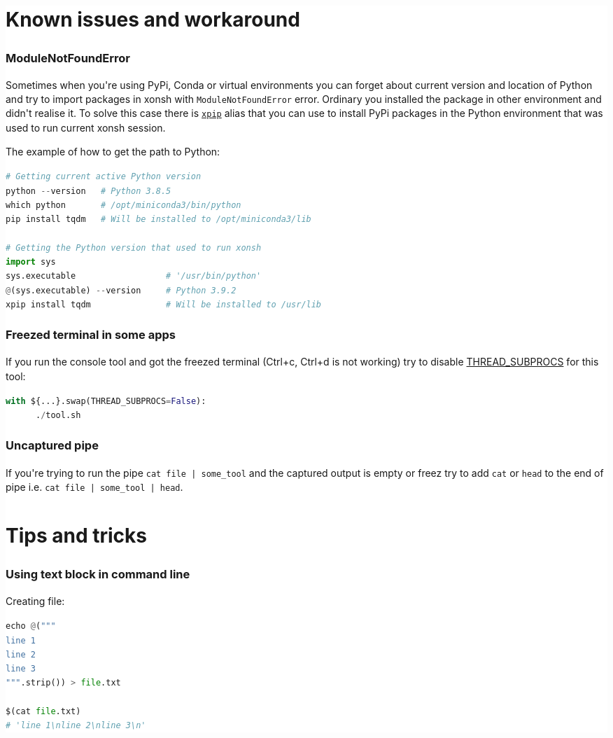 # Known issues and workaround

### ModuleNotFoundError

Sometimes when you're using PyPi, Conda or virtual environments you can forget about current version and location of Python and try to import packages in xonsh with `ModuleNotFoundError` error. Ordinary you installed the package in other environment and didn't realise it. To solve this case there is [`xpip`](https://xon.sh/aliases.html#xpip) alias that you can use to install PyPi packages in the Python environment that was used to run current xonsh session.

The example of how to get the path to Python:
```python
# Getting current active Python version
python --version   # Python 3.8.5
which python       # /opt/miniconda3/bin/python
pip install tqdm   # Will be installed to /opt/miniconda3/lib

# Getting the Python version that used to run xonsh
import sys  
sys.executable                  # '/usr/bin/python'
@(sys.executable) --version     # Python 3.9.2
xpip install tqdm               # Will be installed to /usr/lib
```

### Freezed terminal in some apps

If you run the console tool and got the freezed terminal (Ctrl+c, Ctrl+d is not working) try to disable [THREAD_SUBPROCS](https://xon.sh/envvars.html#thread-subprocs) for this tool:
```python
with ${...}.swap(THREAD_SUBPROCS=False):
      ./tool.sh
```

### Uncaptured pipe

If you're trying to run the pipe `cat file | some_tool` and the captured output is empty or freez try to add `cat` or `head` to the end of pipe i.e. `cat file | some_tool | head`.

# Tips and tricks

### Using text block in command line

Creating file:
```python
echo @("""
line 1
line 2
line 3
""".strip()) > file.txt

$(cat file.txt)
# 'line 1\nline 2\nline 3\n'
```
